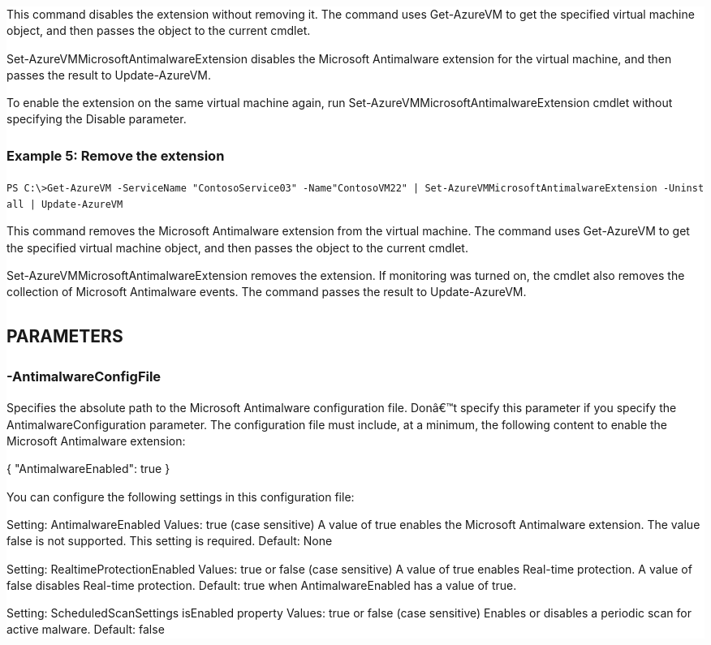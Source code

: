 This command disables the extension without removing it.
The command uses Get-AzureVM to get the specified virtual machine object, and then passes the object to the current cmdlet.

Set-AzureVMMicrosoftAntimalwareExtension disables the Microsoft Antimalware extension for the virtual machine, and then passes the result to Update-AzureVM.

To enable the extension on the same virtual machine again, run Set-AzureVMMicrosoftAntimalwareExtension cmdlet without specifying the Disable parameter.

### Example 5: Remove the extension
```
PS C:\>Get-AzureVM -ServiceName "ContosoService03" -Name"ContosoVM22" | Set-AzureVMMicrosoftAntimalwareExtension -Uninstall | Update-AzureVM
```

This command removes the Microsoft Antimalware extension from the virtual machine.
The command uses Get-AzureVM to get the specified virtual machine object, and then passes the object to the current cmdlet.

Set-AzureVMMicrosoftAntimalwareExtension removes the extension.
If monitoring was turned on, the cmdlet also removes the collection of Microsoft Antimalware events.
The command passes the result to Update-AzureVM.

## PARAMETERS

### -AntimalwareConfigFile
Specifies the absolute path to the Microsoft Antimalware configuration file.
Donâ€™t specify this parameter if you specify the AntimalwareConfiguration parameter.
The configuration file must include, at a minimum, the following content to enable the Microsoft Antimalware extension: 

{ "AntimalwareEnabled": true }

You can configure the following settings in this configuration file: 

Setting: AntimalwareEnabled
Values: true (case sensitive) 
A value of true enables the Microsoft Antimalware extension.
The value false is not supported.
This setting is required. 
Default: None

Setting: RealtimeProtectionEnabled
Values: true or false (case sensitive) 
A value of true enables Real-time protection.
A value of false disables Real-time protection. 
Default: true when AntimalwareEnabled has a value of true. 

Setting: ScheduledScanSettings isEnabled property
Values: true or false (case sensitive) 
Enables or disables a periodic scan for active malware. 
Default: false

